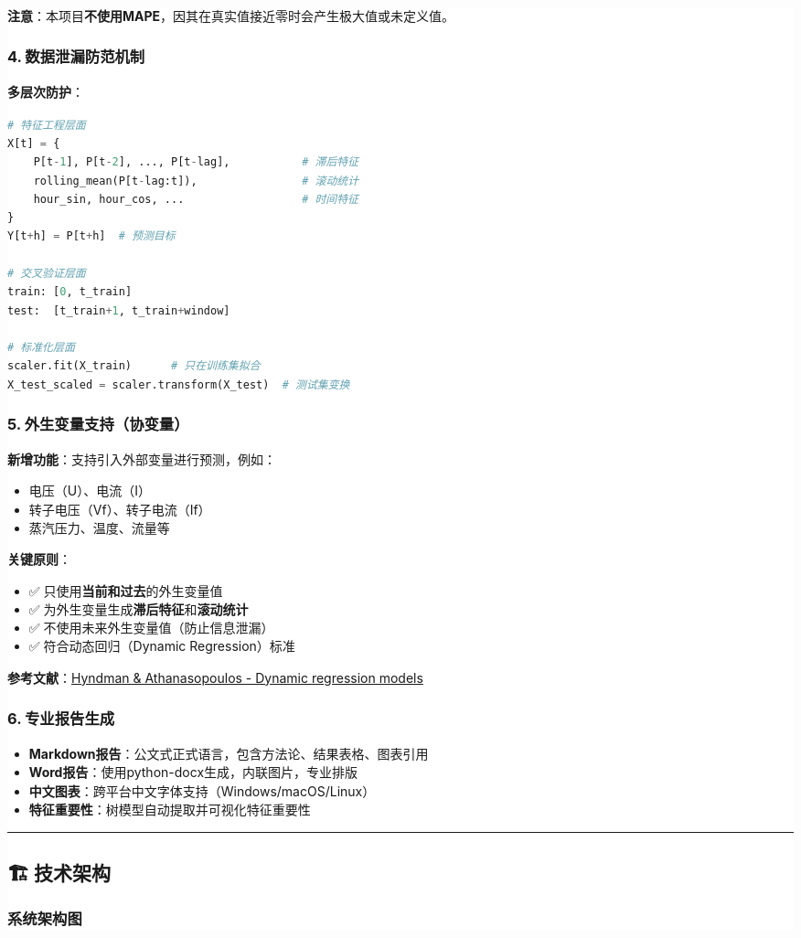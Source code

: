**注意**：本项目**不使用MAPE**，因其在真实值接近零时会产生极大值或未定义值。

### 4. 数据泄漏防范机制

**多层次防护**：

```python
# 特征工程层面
X[t] = {
    P[t-1], P[t-2], ..., P[t-lag],           # 滞后特征
    rolling_mean(P[t-lag:t]),                # 滚动统计
    hour_sin, hour_cos, ...                  # 时间特征
}
Y[t+h] = P[t+h]  # 预测目标

# 交叉验证层面
train: [0, t_train]
test:  [t_train+1, t_train+window]

# 标准化层面
scaler.fit(X_train)      # 只在训练集拟合
X_test_scaled = scaler.transform(X_test)  # 测试集变换
```

### 5. 外生变量支持（协变量）

**新增功能**：支持引入外部变量进行预测，例如：
- 电压（U）、电流（I）
- 转子电压（Vf）、转子电流（If）
- 蒸汽压力、温度、流量等

**关键原则**：
- ✅ 只使用**当前和过去**的外生变量值
- ✅ 为外生变量生成**滞后特征**和**滚动统计**
- ✅ 不使用未来外生变量值（防止信息泄漏）
- ✅ 符合动态回归（Dynamic Regression）标准

**参考文献**：[Hyndman & Athanasopoulos - Dynamic regression models](https://otexts.com/fpp2/dynamic.html)

### 6. 专业报告生成

- **Markdown报告**：公文式正式语言，包含方法论、结果表格、图表引用
- **Word报告**：使用python-docx生成，内联图片，专业排版
- **中文图表**：跨平台中文字体支持（Windows/macOS/Linux）
- **特征重要性**：树模型自动提取并可视化特征重要性

---

## 🏗️ 技术架构

### 系统架构图
